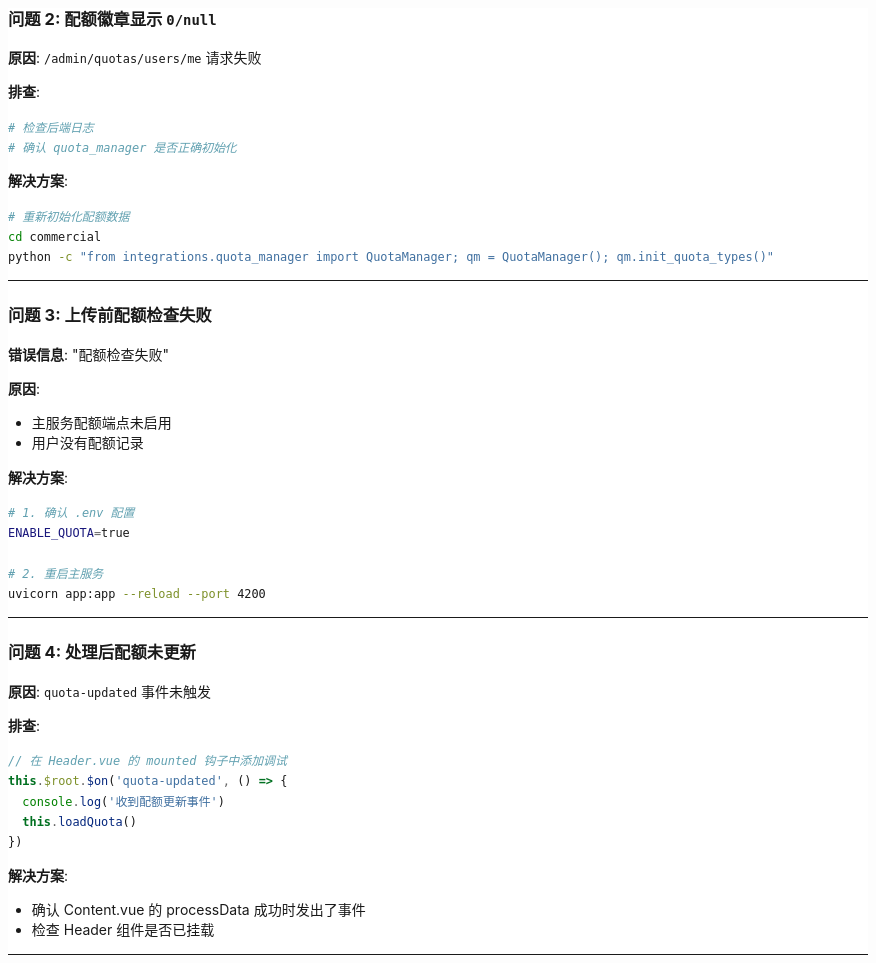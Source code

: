 
### 问题 2: 配额徽章显示 `0/null`

**原因**: `/admin/quotas/users/me` 请求失败

**排查**:
```bash
# 检查后端日志
# 确认 quota_manager 是否正确初始化
```

**解决方案**:
```bash
# 重新初始化配额数据
cd commercial
python -c "from integrations.quota_manager import QuotaManager; qm = QuotaManager(); qm.init_quota_types()"
```

---

### 问题 3: 上传前配额检查失败

**错误信息**: "配额检查失败"

**原因**:
- 主服务配额端点未启用
- 用户没有配额记录

**解决方案**:
```bash
# 1. 确认 .env 配置
ENABLE_QUOTA=true

# 2. 重启主服务
uvicorn app:app --reload --port 4200
```

---

### 问题 4: 处理后配额未更新

**原因**: `quota-updated` 事件未触发

**排查**:
```javascript
// 在 Header.vue 的 mounted 钩子中添加调试
this.$root.$on('quota-updated', () => {
  console.log('收到配额更新事件')
  this.loadQuota()
})
```

**解决方案**:
- 确认 Content.vue 的 processData 成功时发出了事件
- 检查 Header 组件是否已挂载

---